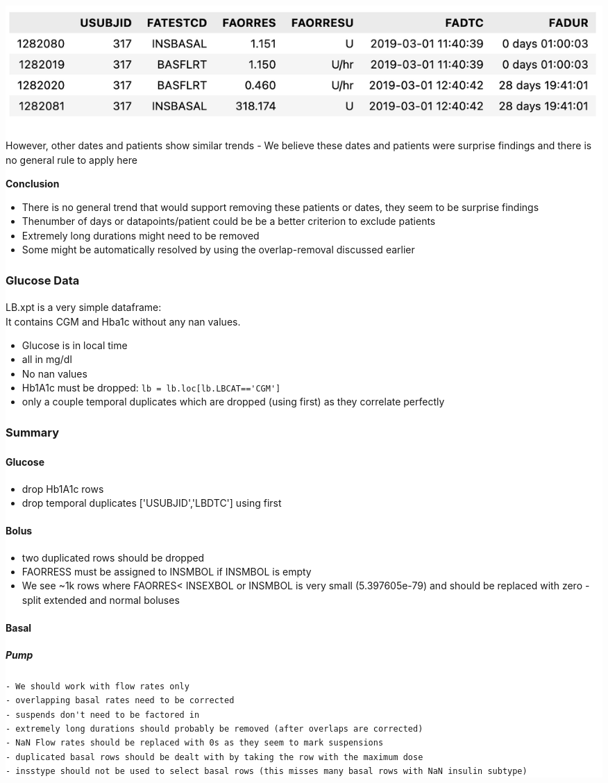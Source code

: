 ![](assets/t1dexi_basals_317_2019-03-01_pandas.png)

However, other dates and patients show similar trends
    - We believe these dates and patients were surprise findings and there is no general rule to apply here

**Conclusion**  
 - There is no general trend that would support removing these patients or dates, they seem to be surprise findings
 - Thenumber of days or datapoints/patient could be be a better criterion to exclude patients
 - Extremely long durations might need to be removed
 - Some might be automatically resolved by using the overlap-removal discussed earlier

### Glucose Data
LB.xpt is a very simple dataframe:  
It contains CGM and Hba1c without any nan values.
- Glucose is in local time
- all in mg/dl
- No nan values 
- Hb1A1c must be dropped: `lb = lb.loc[lb.LBCAT=='CGM']`
- only a couple temporal duplicates which are dropped (using first) as they correlate perfectly

### Summary
#### Glucose
- drop Hb1A1c rows 
- drop temporal duplicates ['USUBJID','LBDTC'] using first  

#### Bolus
- two duplicated rows should be dropped
- FAORRESS must be assigned to INSMBOL if  INSMBOL is empty
- We see ~1k rows where FAORRES< INSEXBOL or INSMBOL is very small (5.397605e-79) and should be replaced with zero
-split extended and normal boluses

#### Basal  
##### Pump  
    - We should work with flow rates only
    - overlapping basal rates need to be corrected
    - suspends don't need to be factored in
    - extremely long durations should probably be removed (after overlaps are corrected)
    - NaN Flow rates should be replaced with 0s as they seem to mark suspensions
    - duplicated basal rows should be dealt with by taking the row with the maximum dose
    - insstype should not be used to select basal rows (this misses many basal rows with NaN insulin subtype)
